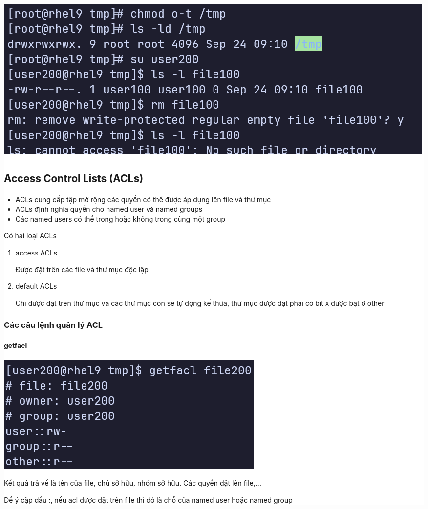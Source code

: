 <img src="./img/17-sticky.png" />

## Access Control Lists (ACLs) 
- ACLs cung cấp tập mở rộng các quyền có thể được áp dụng lên file và thư mục 
- ACLs định nghĩa quyền cho named user và named groups
- Các named users có thể trong hoặc không trong cùng một group 
  
Có hai loại ACLs

1. access ACLs 
   
   Được đặt trên các file và thư mục độc lập
2. default ACLs
   
   Chỉ được đặt trên thư mục và các thư mục con sẽ tự động kế thừa, thư mục được đặt phải có bit x được bật ở other 

### Các câu lệnh quản lý ACL 
#### getfacl 
<img src="./img/18-getfacl.png" />

Kết quả trả về là tên của file, chủ sở hữu, nhóm sở hữu. Các quyền đặt lên file,...

Để ý cặp dấu :, nếu acl được đặt trên file thì đó là chỗ của named user hoặc named group 
